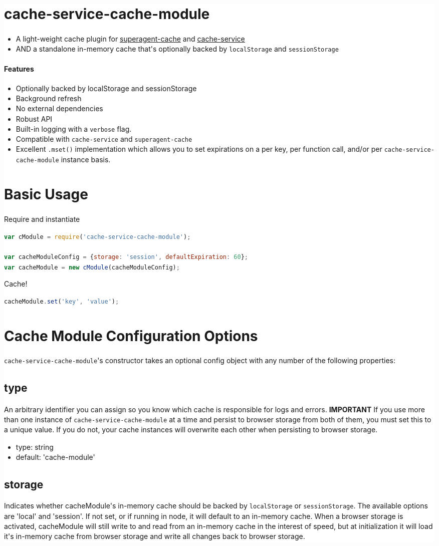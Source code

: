 # cache-service-cache-module

* A light-weight cache plugin for [superagent-cache](https://github.com/jpodwys/superagent-cache) and [cache-service](https://github.com/jpodwys/cache-service)
* AND a standalone in-memory cache that's optionally backed by `localStorage` and `sessionStorage`

#### Features

* Optionally backed by localStorage and sessionStorage
* Background refresh
* No external dependencies
* Robust API
* Built-in logging with a `verbose` flag.
* Compatible with `cache-service` and `superagent-cache`
* Excellent `.mset()` implementation which allows you to set expirations on a per key, per function call, and/or per `cache-service-cache-module` instance basis.

# Basic Usage

Require and instantiate
```javascript
var cModule = require('cache-service-cache-module');

var cacheModuleConfig = {storage: 'session', defaultExpiration: 60};
var cacheModule = new cModule(cacheModuleConfig);
```

Cache!
```javascript
cacheModule.set('key', 'value');
```

# Cache Module Configuration Options

`cache-service-cache-module`'s constructor takes an optional config object with any number of the following properties:

## type

An arbitrary identifier you can assign so you know which cache is responsible for logs and errors. **IMPORTANT** If you use more than one instance of `cache-service-cache-module` at a time and persist to browser storage from both of them, you must set this to a unique value. If you do not, your cache instances will overwrite each other when persisting to browser storage.

* type: string
* default: 'cache-module'

## storage

Indicates whether cacheModule's in-memory cache should be backed by `localStorage` or `sessionStorage`. The available options are 'local' and 'session'. If not set, or if running in node, it will default to an in-memory cache. When a browser storage is activated, cacheModule will still write to and read from an in-memory cache in the interest of speed, but at initialization it will load it's in-memory cache from browser storage and write all changes back to browser storage.

